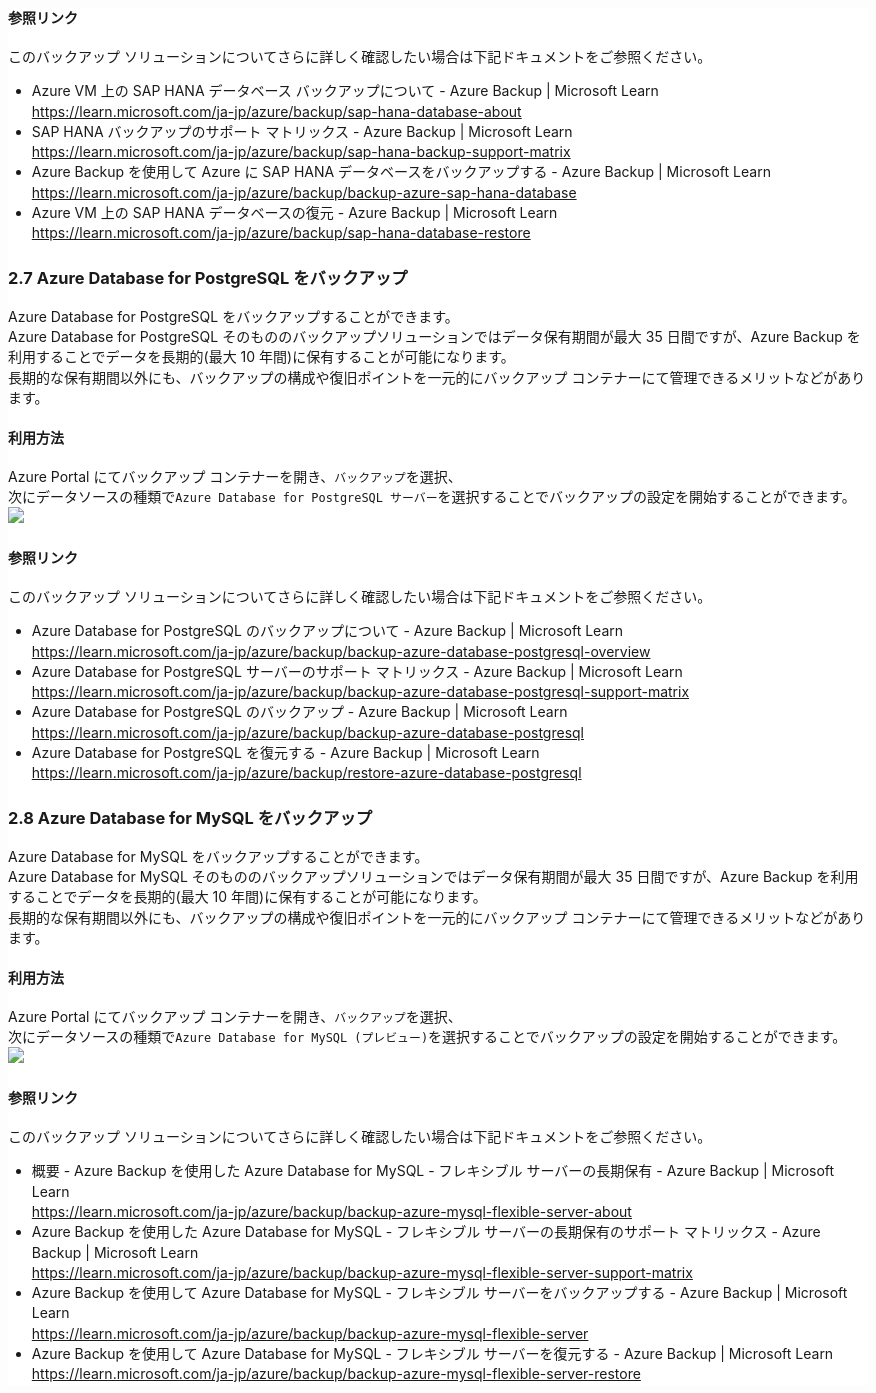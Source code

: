 #### 参照リンク
このバックアップ ソリューションについてさらに詳しく確認したい場合は下記ドキュメントをご参照ください。  
* Azure VM 上の SAP HANA データベース バックアップについて - Azure Backup | Microsoft Learn  
https://learn.microsoft.com/ja-jp/azure/backup/sap-hana-database-about
* SAP HANA バックアップのサポート マトリックス - Azure Backup | Microsoft Learn  
https://learn.microsoft.com/ja-jp/azure/backup/sap-hana-backup-support-matrix
* Azure Backup を使用して Azure に SAP HANA データベースをバックアップする - Azure Backup | Microsoft Learn  
https://learn.microsoft.com/ja-jp/azure/backup/backup-azure-sap-hana-database
* Azure VM 上の SAP HANA データベースの復元 - Azure Backup | Microsoft Learn  
https://learn.microsoft.com/ja-jp/azure/backup/sap-hana-database-restore


### <a id="2-7"></a> 2.7 Azure Database for PostgreSQL をバックアップ
Azure Database for PostgreSQL をバックアップすることができます。  
Azure Database for PostgreSQL そのもののバックアップソリューションではデータ保有期間が最大 35 日間ですが、Azure Backup を利用することでデータを長期的(最大 10 年間)に保有することが可能になります。  
長期的な保有期間以外にも、バックアップの構成や復旧ポイントを一元的にバックアップ コンテナーにて管理できるメリットなどがあります。

#### 利用方法
Azure Portal にてバックアップ コンテナーを開き、`バックアップ`を選択、  
次にデータソースの種類で`Azure Database for PostgreSQL サーバー`を選択することでバックアップの設定を開始することができます。  
<img src="https://github.com/jpabrs-scem/blog/assets/109163295/32a2e9ee-0a07-451c-8822-f6ed16edc4d7" width="600px">  

#### 参照リンク
このバックアップ ソリューションについてさらに詳しく確認したい場合は下記ドキュメントをご参照ください。  
* Azure Database for PostgreSQL のバックアップについて - Azure Backup | Microsoft Learn  
https://learn.microsoft.com/ja-jp/azure/backup/backup-azure-database-postgresql-overview
* Azure Database for PostgreSQL サーバーのサポート マトリックス - Azure Backup | Microsoft Learn  
https://learn.microsoft.com/ja-jp/azure/backup/backup-azure-database-postgresql-support-matrix
* Azure Database for PostgreSQL のバックアップ - Azure Backup | Microsoft Learn  
https://learn.microsoft.com/ja-jp/azure/backup/backup-azure-database-postgresql
* Azure Database for PostgreSQL を復元する - Azure Backup | Microsoft Learn  
https://learn.microsoft.com/ja-jp/azure/backup/restore-azure-database-postgresql


### <a id="2-8"></a> 2.8 Azure Database for MySQL をバックアップ
Azure Database for MySQL をバックアップすることができます。  
Azure Database for MySQL そのもののバックアップソリューションではデータ保有期間が最大 35 日間ですが、Azure Backup を利用することでデータを長期的(最大 10 年間)に保有することが可能になります。  
長期的な保有期間以外にも、バックアップの構成や復旧ポイントを一元的にバックアップ コンテナーにて管理できるメリットなどがあります。

#### 利用方法
Azure Portal にてバックアップ コンテナーを開き、`バックアップ`を選択、  
次にデータソースの種類で`Azure Database for MySQL (プレビュー)`を選択することでバックアップの設定を開始することができます。  
<img src="https://github.com/jpabrs-scem/blog/assets/109163295/aa2621a6-3992-4712-afa1-4b5e791b7b5e" width="600px">  

#### 参照リンク
このバックアップ ソリューションについてさらに詳しく確認したい場合は下記ドキュメントをご参照ください。  
* 概要 - Azure Backup を使用した Azure Database for MySQL - フレキシブル サーバーの長期保有 - Azure Backup | Microsoft Learn  
https://learn.microsoft.com/ja-jp/azure/backup/backup-azure-mysql-flexible-server-about
* Azure Backup を使用した Azure Database for MySQL - フレキシブル サーバーの長期保有のサポート マトリックス - Azure Backup | Microsoft Learn  
https://learn.microsoft.com/ja-jp/azure/backup/backup-azure-mysql-flexible-server-support-matrix
* Azure Backup を使用して Azure Database for MySQL - フレキシブル サーバーをバックアップする - Azure Backup | Microsoft Learn  
https://learn.microsoft.com/ja-jp/azure/backup/backup-azure-mysql-flexible-server
* Azure Backup を使用して Azure Database for MySQL - フレキシブル サーバーを復元する - Azure Backup | Microsoft Learn  
https://learn.microsoft.com/ja-jp/azure/backup/backup-azure-mysql-flexible-server-restore
